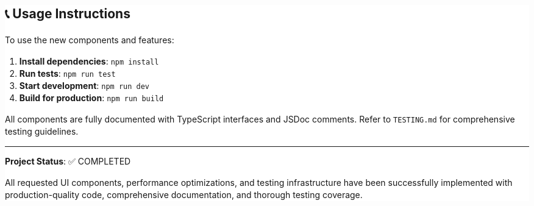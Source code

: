 ## 📞 Usage Instructions

To use the new components and features:

1. **Install dependencies**: `npm install`
2. **Run tests**: `npm run test`
3. **Start development**: `npm run dev`
4. **Build for production**: `npm run build`

All components are fully documented with TypeScript interfaces and JSDoc comments. Refer to `TESTING.md` for comprehensive testing guidelines.

---

**Project Status**: ✅ COMPLETED

All requested UI components, performance optimizations, and testing infrastructure have been successfully implemented with production-quality code, comprehensive documentation, and thorough testing coverage.